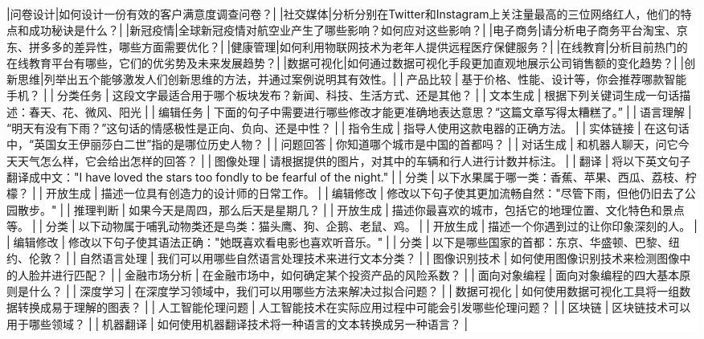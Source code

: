 |问卷设计|如何设计一份有效的客户满意度调查问卷？|
|社交媒体|分析分别在Twitter和Instagram上关注量最高的三位网络红人，他们的特点和成功秘诀是什么？|
|新冠疫情|全球新冠疫情对航空业产生了哪些影响？如何应对这些影响？|
|电子商务|请分析电子商务平台淘宝、京东、拼多多的差异性，哪些方面需要优化？|
|健康管理|如何利用物联网技术为老年人提供远程医疗保健服务？|
|在线教育|分析目前热门的在线教育平台有哪些，它们的优劣势及未来发展趋势？|
|数据可视化|如何通过数据可视化手段更加直观地展示公司销售额的变化趋势？|
|创新思维|列举出五个能够激发人们创新思维的方法，并通过案例说明其有效性。|
| 产品比较               | 基于价格、性能、设计等，你会推荐哪款智能手机？                                                                                             |
| 分类任务               | 这段文字最适合用于哪个板块发布？新闻、科技、生活方式、还是其他？                                                                           |
| 文本生成               | 根据下列关键词生成一句话描述：春天、花、微风、阳光                                                                                         |
| 编辑任务               | 下面的句子中需要进行哪些修改才能更准确地表达意思？“这篇文章写得太糟糕了。”                                                                     |
| 语言理解               | “明天有没有下雨？”这句话的情感极性是正向、负向、还是中性？                                                                                 |
| 指令生成               | 指导人使用这款电器的正确方法。                                                                                                               |
| 实体链接               | 在这句话中，“英国女王伊丽莎白二世”指的是哪位历史人物？                                                                                     |
| 问题回答               | 你知道哪个城市是中国的首都吗？                                                                                                             |
| 对话生成               | 和机器人聊天，问它今天天气怎么样，它会给出怎样的回答？                                                                                     |
| 图像处理               | 请根据提供的图片，对其中的车辆和行人进行计数并标注。                                                                                       |
| 翻译 | 将以下英文句子翻译成中文："I have loved the stars too fondly to be fearful of the night." |
| 分类 | 以下水果属于哪一类：香蕉、苹果、西瓜、荔枝、柠檬？ |
| 开放生成 | 描述一位具有创造力的设计师的日常工作。 |
| 编辑修改 | 修改以下句子使其更加流畅自然："尽管下雨，但他仍旧去了公园散步。" |
| 推理判断 | 如果今天是周四，那么后天是星期几？ |
| 开放生成 | 描述你最喜欢的城市，包括它的地理位置、文化特色和景点等。 |
| 分类 | 以下动物属于哺乳动物类还是鸟类：猫头鹰、狗、企鹅、老鼠、鸡。 |
| 开放生成 | 描述一个你遇到过的让你印象深刻的人。 |
| 编辑修改 | 修改以下句子使其语法正确："她既喜欢看电影也喜欢听音乐。" |
| 分类 | 以下是哪些国家的首都：东京、华盛顿、巴黎、纽约、伦敦？ |
| 自然语言处理                       | 我们可以用哪些自然语言处理技术来进行文本分类？                                          |
| 图像识别技术                       | 如何使用图像识别技术来检测图像中的人脸并进行匹配？                                      |
| 金融市场分析                       | 在金融市场中，如何确定某个投资产品的风险系数？                                        |
| 面向对象编程                       | 面向对象编程的四大基本原则是什么？                                                        |
| 深度学习                             | 在深度学习领域中，我们可以用哪些方法来解决过拟合问题？                                |
| 数据可视化                           | 如何使用数据可视化工具将一组数据转换成易于理解的图表？                                  |
| 人工智能伦理问题                 | 人工智能技术在实际应用过程中可能会引发哪些伦理问题？                                    |
| 区块链                               | 区块链技术可以用于哪些领域？                                                                |
| 机器翻译                             | 如何使用机器翻译技术将一种语言的文本转换成另一种语言？                                    |